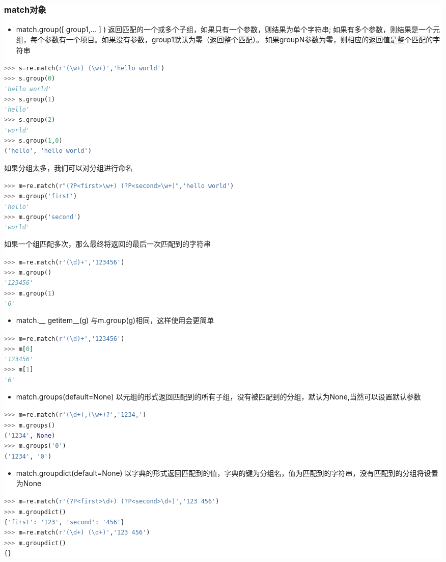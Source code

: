 ### match对象
- match.group([ group1,... ] )
  返回匹配的一个或多个子组，如果只有一个参数，则结果为单个字符串; 如果有多个参数，则结果是一个元组，每个参数有一个项目。如果没有参数，group1默认为零（返回整个匹配）。 如果groupN参数为零，则相应的返回值是整个匹配的字符串
```python
>>> s=re.match(r'(\w+) (\w+)','hello world')
>>> s.group(0)
'hello world'
>>> s.group(1)
'hello'
>>> s.group(2)
'world'
>>> s.group(1,0)
('hello', 'hello world')
```
如果分组太多，我们可以对分组进行命名
```python
>>> m=re.match(r"(?P<first>\w+) (?P<second>\w+)",'hello world')
>>> m.group('first')
'hello'
>>> m.group('second')
'world'
```
如果一个组匹配多次，那么最终将返回的最后一次匹配到的字符串
```python
>>> m=re.match(r'(\d)+','123456')
>>> m.group()
'123456'
>>> m.group(1)
'6'
```
- match.__ getitem__(g)
  与m.group(g)相同，这样使用会更简单
```python
>>> m=re.match(r'(\d)+','123456')
>>> m[0]
'123456'
>>> m[1]
'6'
```
- match.groups(default=None)
  以元组的形式返回匹配到的所有子组，没有被匹配到的分组，默认为None,当然可以设置默认参数
```python
>>> m=re.match(r'(\d+),(\w+)?','1234,')
>>> m.groups()
('1234', None)
>>> m.groups('0')
('1234', '0')
```
- match.groupdict(default=None)
  以字典的形式返回匹配到的值，字典的键为分组名，值为匹配到的字符串，没有匹配到的分组将设置为None
```python
>>> m=re.match(r'(?P<first>\d+) (?P<second>\d+)','123 456')
>>> m.groupdict()
{'first': '123', 'second': '456'}
>>> m=re.match(r'(\d+) (\d+)','123 456')
>>> m.groupdict()
{}
```
